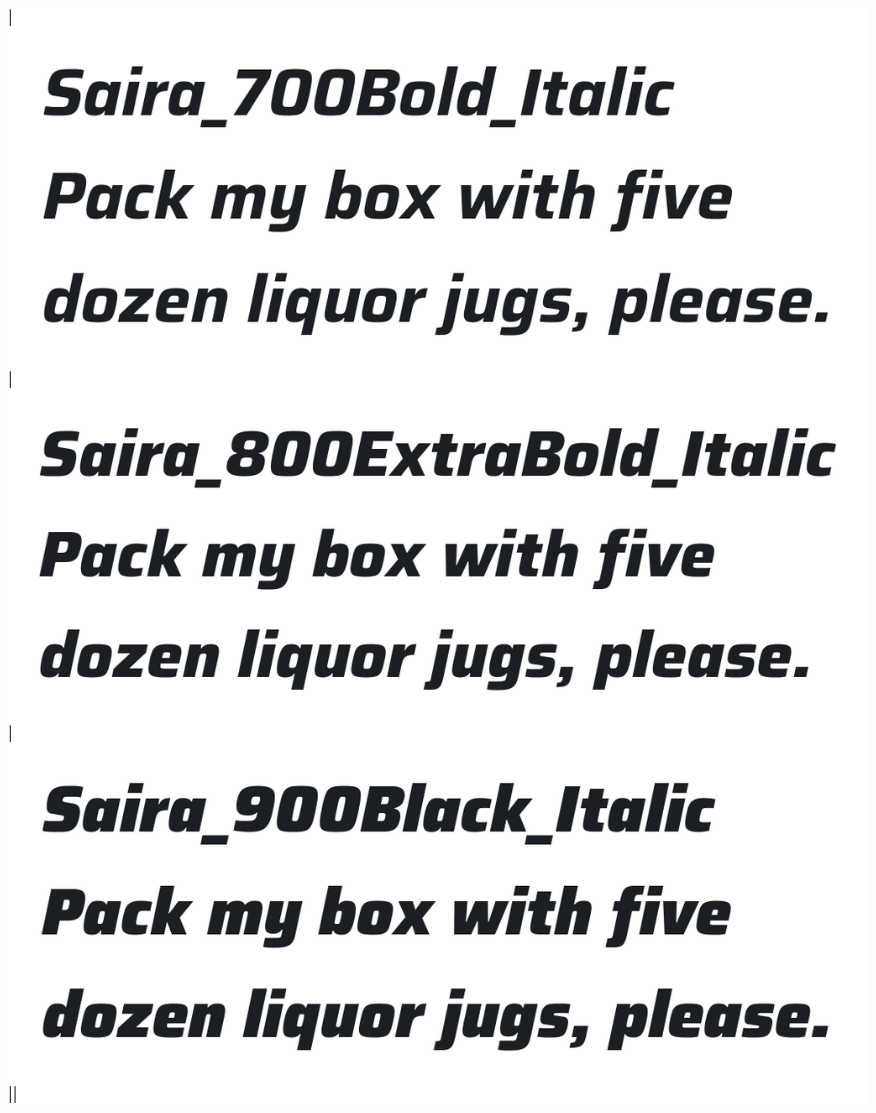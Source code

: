 |![Saira_700Bold_Italic](.//700Bold_Italic/Saira_700Bold_Italic.ttf.png)|![Saira_800ExtraBold_Italic](.//800ExtraBold_Italic/Saira_800ExtraBold_Italic.ttf.png)|![Saira_900Black_Italic](.//900Black_Italic/Saira_900Black_Italic.ttf.png)||

